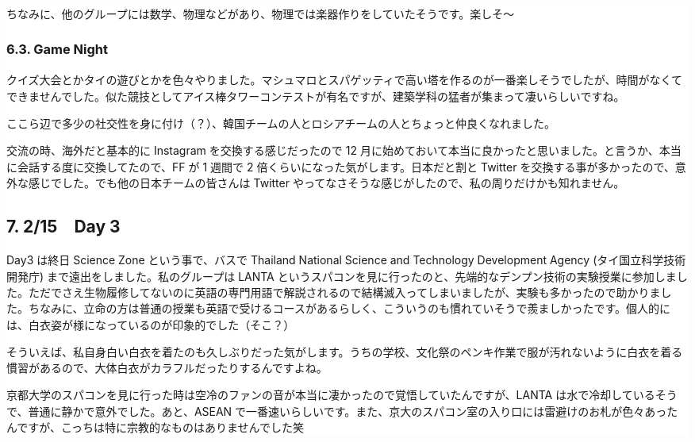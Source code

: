 ちなみに、他のグループには数学、物理などがあり、物理では楽器作りをしていたそうです。楽しそ〜

### 6.3. Game Night

クイズ大会とかタイの遊びとかを色々やりました。マシュマロとスパゲッティで高い塔を作るのが一番楽しそうでしたが、時間がなくてできませんでした。似た競技としてアイス棒タワーコンテストが有名ですが、建築学科の猛者が集まって凄いらしいですね。

ここら辺で多少の社交性を身に付け（？）、韓国チームの人とロシアチームの人とちょっと仲良くなれました。

交流の時、海外だと基本的に Instagram を交換する感じだったので 12 月に始めておいて本当に良かったと思いました。と言うか、本当に会話する度に交換してたので、FF が 1 週間で 2 倍くらいになった気がします。日本だと割と Twitter を交換する事が多かったので、意外な感じでした。でも他の日本チームの皆さんは Twitter やってなさそうな感じがしたので、私の周りだけかも知れません。

## 7. 2/15　Day 3

Day3 は終日 Science Zone という事で、バスで Thailand National Science and Technology Development Agency (タイ国立科学技術開発庁) まで遠出をしました。私のグループは LANTA というスパコンを見に行ったのと、先端的なデンプン技術の実験授業に参加しました。ただでさえ生物履修してないのに英語の専門用語で解説されるので結構滅入ってしまいましたが、実験も多かったので助かりました。ちなみに、立命の方は普通の授業も英語で受けるコースがあるらしく、こういうのも慣れていそうで羨ましかったです。個人的には、白衣姿が様になっているのが印象的でした（そこ？）

そういえば、私自身白い白衣を着たのも久しぶりだった気がします。うちの学校、文化祭のペンキ作業で服が汚れないように白衣を着る慣習があるので、大体白衣がカラフルだったりするんですよね。

京都大学のスパコンを見に行った時は空冷のファンの音が本当に凄かったので覚悟していたんですが、LANTA は水で冷却しているそうで、普通に静かで意外でした。あと、ASEAN で一番速いらしいです。また、京大のスパコン室の入り口には雷避けのお札が色々あったんですが、こっちは特に宗教的なものはありませんでした笑
